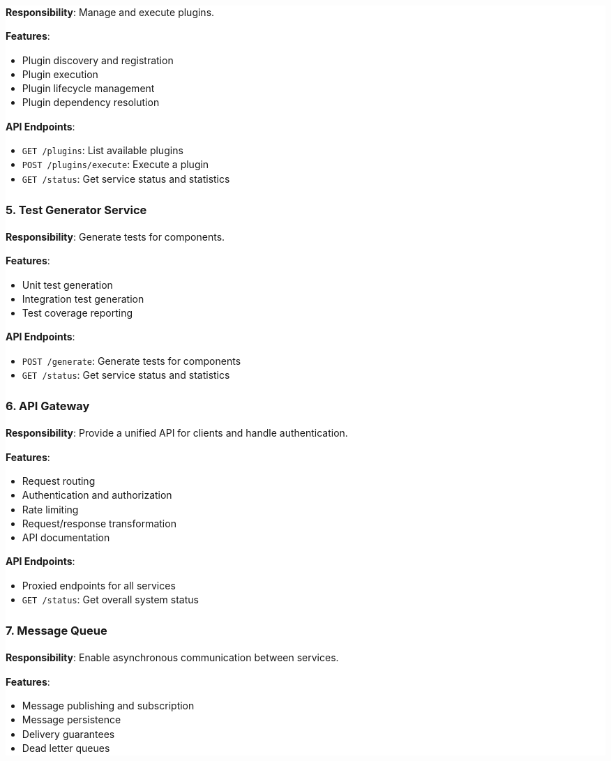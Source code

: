 **Responsibility**: Manage and execute plugins.

**Features**:

- Plugin discovery and registration
- Plugin execution
- Plugin lifecycle management
- Plugin dependency resolution

**API Endpoints**:

- `GET /plugins`: List available plugins
- `POST /plugins/execute`: Execute a plugin
- `GET /status`: Get service status and statistics

### 5. Test Generator Service

**Responsibility**: Generate tests for components.

**Features**:

- Unit test generation
- Integration test generation
- Test coverage reporting

**API Endpoints**:

- `POST /generate`: Generate tests for components
- `GET /status`: Get service status and statistics

### 6. API Gateway

**Responsibility**: Provide a unified API for clients and handle authentication.

**Features**:

- Request routing
- Authentication and authorization
- Rate limiting
- Request/response transformation
- API documentation

**API Endpoints**:

- Proxied endpoints for all services
- `GET /status`: Get overall system status

### 7. Message Queue

**Responsibility**: Enable asynchronous communication between services.

**Features**:

- Message publishing and subscription
- Message persistence
- Delivery guarantees
- Dead letter queues
